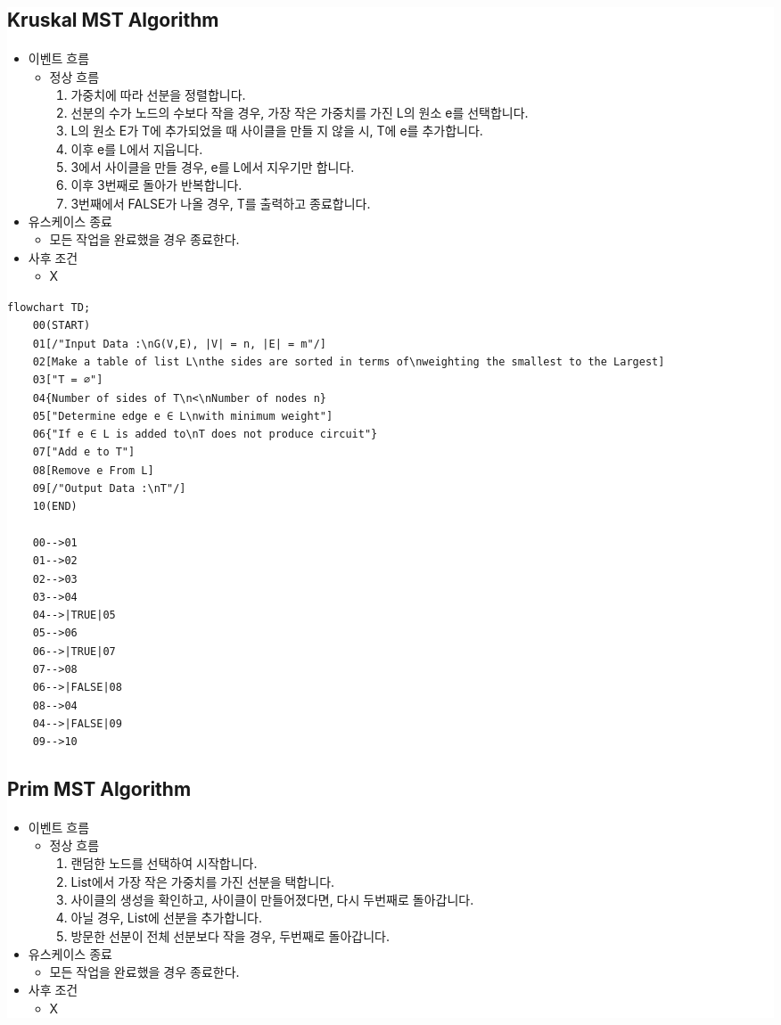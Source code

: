 ## Kruskal MST Algorithm

- 이벤트 흐름
  - 정상 흐름
    1. 가중치에 따라 선분을 정렬합니다.
    2. 선분의 수가 노드의 수보다 작을 경우, 가장 작은 가중치를 가진 L의 원소 e를 선택합니다.
    3. L의 원소 E가 T에 추가되었을 때 사이클을 만들 지 않을 시, T에 e를 추가합니다.
    4. 이후 e를 L에서 지웁니다.
    5. 3에서 사이클을 만들 경우, e를 L에서 지우기만 합니다.
    6. 이후 3번째로 돌아가 반복합니다.
    7. 3번째에서 FALSE가 나올 경우, T를 출력하고 종료합니다.
- 유스케이스 종료
  - 모든 작업을 완료했을 경우 종료한다.
- 사후 조건
  - X

```mermaid
flowchart TD;
	00(START)
	01[/"Input Data :\nG(V,E), |V| = n, |E| = m"/]
	02[Make a table of list L\nthe sides are sorted in terms of\nweighting the smallest to the Largest]
	03["T = ∅"]
	04{Number of sides of T\n<\nNumber of nodes n}
	05["Determine edge e ∈ L\nwith minimum weight"]
	06{"If e ∈ L is added to\nT does not produce circuit"}
	07["Add e to T"]
	08[Remove e From L]
	09[/"Output Data :\nT"/]
	10(END)
	
	00-->01
	01-->02
	02-->03
	03-->04
	04-->|TRUE|05
	05-->06
	06-->|TRUE|07
	07-->08
	06-->|FALSE|08
	08-->04
	04-->|FALSE|09
	09-->10
```

## Prim MST Algorithm

- 이벤트 흐름
  - 정상 흐름
    1. 랜덤한  노드를 선택하여 시작합니다.
    2. List에서 가장 작은 가중치를 가진 선분을 택합니다.
    3. 사이클의 생성을 확인하고, 사이클이 만들어졌다면, 다시 두번째로 돌아갑니다.
    4. 아닐 경우, List에 선분을 추가합니다.
    5. 방문한 선분이 전체 선분보다 작을 경우, 두번째로 돌아갑니다.
- 유스케이스 종료
  - 모든 작업을 완료했을 경우 종료한다.
- 사후 조건
  - X
